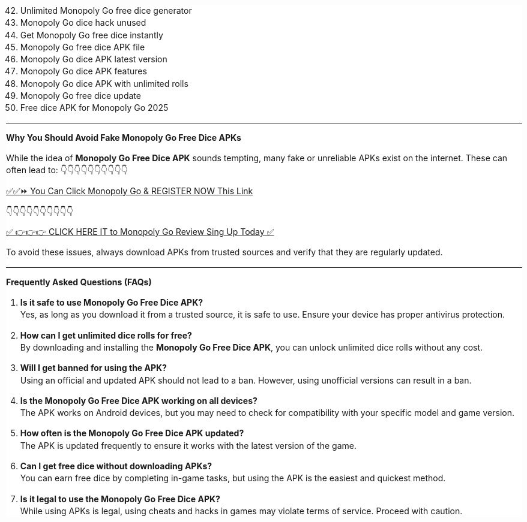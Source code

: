 42. Unlimited Monopoly Go free dice generator  
43. Monopoly Go dice hack unused  
44. Get Monopoly Go free dice instantly  
45. Monopoly Go free dice APK file  
46. Monopoly Go dice APK latest version  
47. Monopoly Go dice APK features  
48. Monopoly Go dice APK with unlimited rolls  
49. Monopoly Go free dice update  
50. Free dice APK for Monopoly Go 2025

---

**Why You Should Avoid Fake Monopoly Go Free Dice APKs**

While the idea of **Monopoly Go Free Dice APK** sounds tempting, many fake or unreliable APKs exist on the internet. These can often lead to:
 👇👇👇👇👇👇👇👇👇👇

[✅✅⏩ You Can Click Monopoly Go & REGISTER NOW This Link](https://dmfarid.com/monopoly-go/)

 👇👇👇👇👇👇👇👇👇👇

[✅ 👉👉👉 CLICK HERE IT to Monopoly Go Review Sing Up Today ✅](https://dmfarid.com/monopoly-go/)

To avoid these issues, always download APKs from trusted sources and verify that they are regularly updated.

---

**Frequently Asked Questions (FAQs)**

1. **Is it safe to use Monopoly Go Free Dice APK?**  
Yes, as long as you download it from a trusted source, it is safe to use. Ensure your device has proper antivirus protection.

2. **How can I get unlimited dice rolls for free?**  
By downloading and installing the **Monopoly Go Free Dice APK**, you can unlock unlimited dice rolls without any cost.

3. **Will I get banned for using the APK?**  
Using an official and updated APK should not lead to a ban. However, using unofficial versions can result in a ban.

4. **Is the Monopoly Go Free Dice APK working on all devices?**  
The APK works on Android devices, but you may need to check for compatibility with your specific model and game version.

5. **How often is the Monopoly Go Free Dice APK updated?**  
The APK is updated frequently to ensure it works with the latest version of the game.

6. **Can I get free dice without downloading APKs?**  
You can earn free dice by completing in-game tasks, but using the APK is the easiest and quickest method.

7. **Is it legal to use the Monopoly Go Free Dice APK?**  
While using APKs is legal, using cheats and hacks in games may violate terms of service. Proceed with caution.
